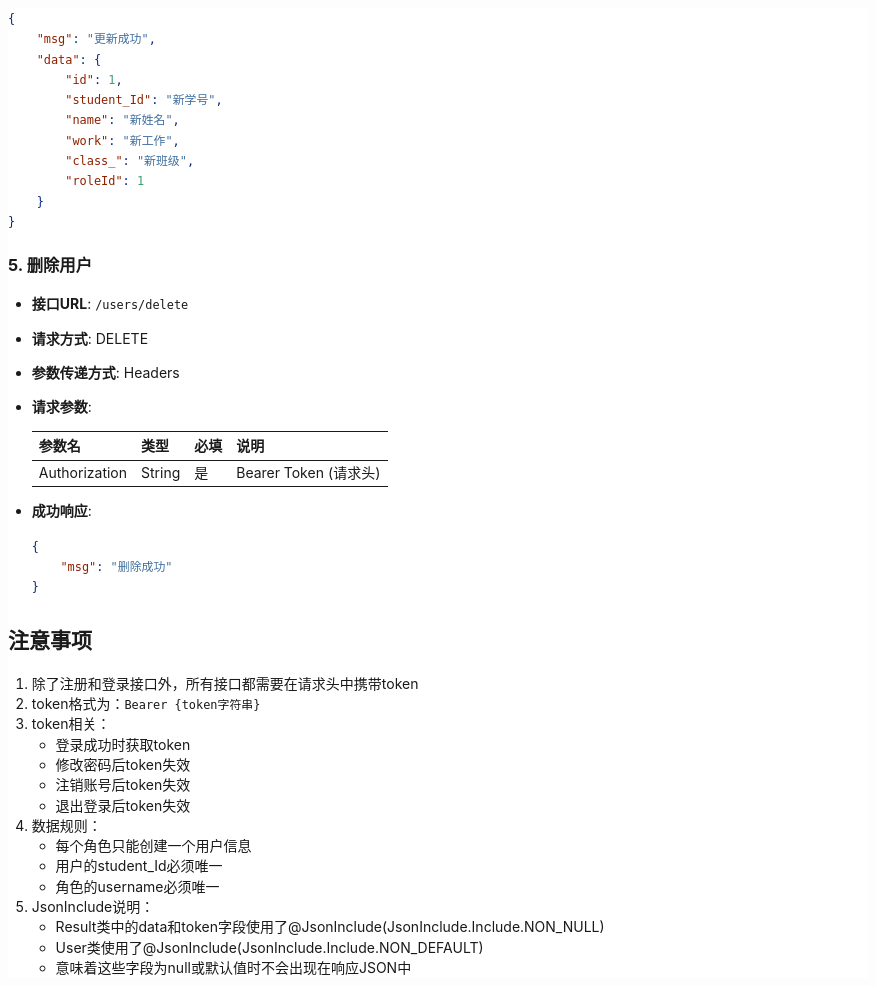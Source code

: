   ```json
  {
      "msg": "更新成功",
      "data": {
          "id": 1,
          "student_Id": "新学号",
          "name": "新姓名",
          "work": "新工作",
          "class_": "新班级",
          "roleId": 1
      }
  }
  ```

### 5. 删除用户

- **接口URL**: `/users/delete`
- **请求方式**: DELETE
- **参数传递方式**: Headers
- **请求参数**:

  | 参数名 | 类型 | 必填 | 说明 |
  |-------|------|------|------|
  | Authorization | String | 是 | Bearer Token (请求头) |

- **成功响应**:

  ```json
  {
      "msg": "删除成功"
  }
  ```

## 注意事项

1. 除了注册和登录接口外，所有接口都需要在请求头中携带token
2. token格式为：`Bearer {token字符串}`
3. token相关：
   - 登录成功时获取token
   - 修改密码后token失效
   - 注销账号后token失效
   - 退出登录后token失效
4. 数据规则：
   - 每个角色只能创建一个用户信息
   - 用户的student_Id必须唯一
   - 角色的username必须唯一
5. JsonInclude说明：
   - Result类中的data和token字段使用了@JsonInclude(JsonInclude.Include.NON_NULL)
   - User类使用了@JsonInclude(JsonInclude.Include.NON_DEFAULT)
   - 意味着这些字段为null或默认值时不会出现在响应JSON中
